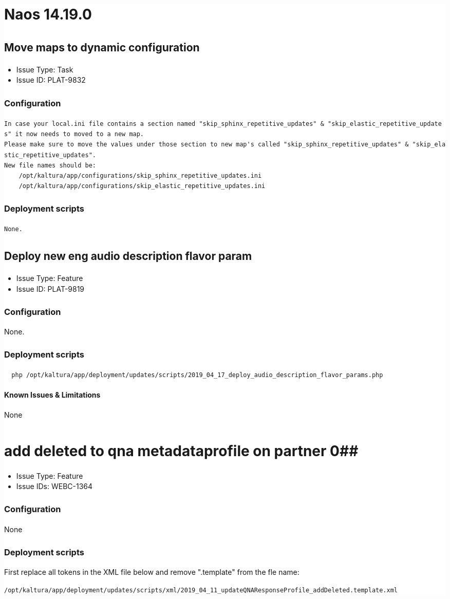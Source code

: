 # Naos 14.19.0 #

## Move maps to dynamic configuration ##
- Issue Type: Task
- Issue ID: PLAT-9832

### Configuration ###
	In case your local.ini file contains a section named "skip_sphinx_repetitive_updates" & "skip_elastic_repetitive_updates" it now needs to moved to a new map.
	Please make sure to move the values under those section to new map's called "skip_sphinx_repetitive_updates" & "skip_elastic_repetitive_updates".
	New file names should be: 
		/opt/kaltura/app/configurations/skip_sphinx_repetitive_updates.ini
		/opt/kaltura/app/configurations/skip_elastic_repetitive_updates.ini

### Deployment scripts ###
	None.

## Deploy new eng audio description flavor param ##

- Issue Type: Feature
- Issue ID: PLAT-9819

### Configuration ###
None.

### Deployment scripts ###

	  php /opt/kaltura/app/deployment/updates/scripts/2019_04_17_deploy_audio_description_flavor_params.php

#### Known Issues & Limitations ####
None


# add deleted to qna metadataprofile on partner 0##
 - Issue Type: Feature
 - Issue IDs: WEBC-1364

### Configuration ###
None

### Deployment scripts ###

First replace all tokens in the XML file below and remove ".template" from the fle name:

    /opt/kaltura/app/deployment/updates/scripts/xml/2019_04_11_updateQNAResponseProfile_addDeleted.template.xml
